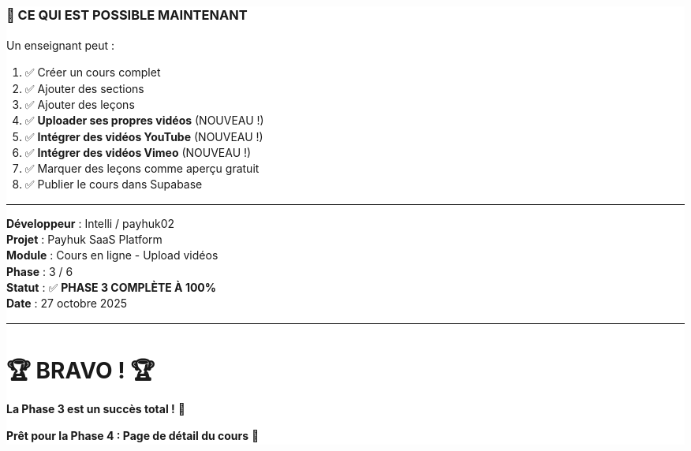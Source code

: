 
### 🎯 CE QUI EST POSSIBLE MAINTENANT

Un enseignant peut :
1. ✅ Créer un cours complet
2. ✅ Ajouter des sections
3. ✅ Ajouter des leçons
4. ✅ **Uploader ses propres vidéos** (NOUVEAU !)
5. ✅ **Intégrer des vidéos YouTube** (NOUVEAU !)
6. ✅ **Intégrer des vidéos Vimeo** (NOUVEAU !)
7. ✅ Marquer des leçons comme aperçu gratuit
8. ✅ Publier le cours dans Supabase

---

**Développeur** : Intelli / payhuk02  
**Projet** : Payhuk SaaS Platform  
**Module** : Cours en ligne - Upload vidéos  
**Phase** : 3 / 6  
**Statut** : ✅ **PHASE 3 COMPLÈTE À 100%**  
**Date** : 27 octobre 2025

---

# 🏆 BRAVO ! 🏆

**La Phase 3 est un succès total !** 🎉

**Prêt pour la Phase 4 : Page de détail du cours** 📄

